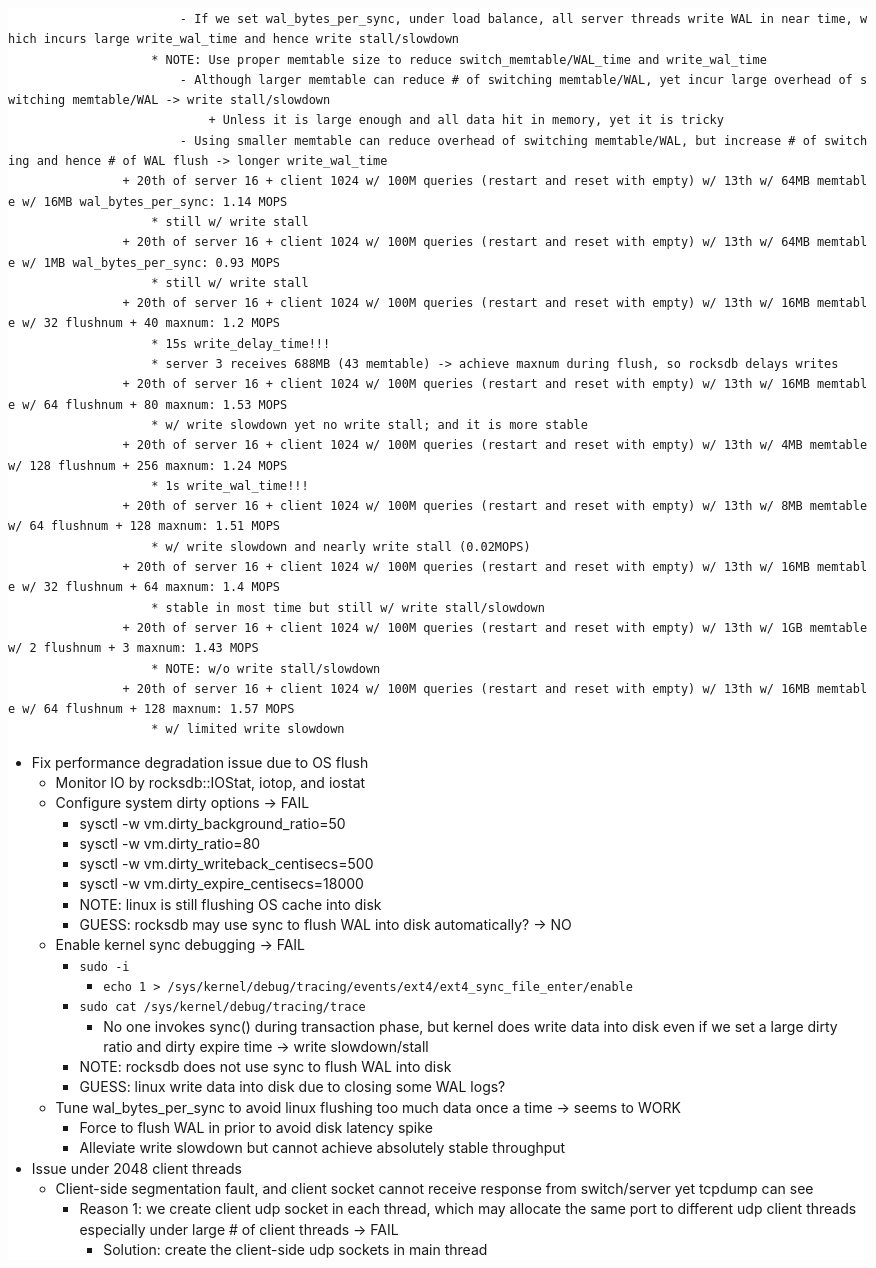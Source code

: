 							- If we set wal_bytes_per_sync, under load balance, all server threads write WAL in near time, which incurs large write_wal_time and hence write stall/slowdown
						* NOTE: Use proper memtable size to reduce switch_memtable/WAL_time and write_wal_time
							- Although larger memtable can reduce # of switching memtable/WAL, yet incur large overhead of switching memtable/WAL -> write stall/slowdown
								+ Unless it is large enough and all data hit in memory, yet it is tricky
							- Using smaller memtable can reduce overhead of switching memtable/WAL, but increase # of switching and hence # of WAL flush -> longer write_wal_time
					+ 20th of server 16 + client 1024 w/ 100M queries (restart and reset with empty) w/ 13th w/ 64MB memtable w/ 16MB wal_bytes_per_sync: 1.14 MOPS
						* still w/ write stall
					+ 20th of server 16 + client 1024 w/ 100M queries (restart and reset with empty) w/ 13th w/ 64MB memtable w/ 1MB wal_bytes_per_sync: 0.93 MOPS
						* still w/ write stall
					+ 20th of server 16 + client 1024 w/ 100M queries (restart and reset with empty) w/ 13th w/ 16MB memtable w/ 32 flushnum + 40 maxnum: 1.2 MOPS
						* 15s write_delay_time!!!
						* server 3 receives 688MB (43 memtable) -> achieve maxnum during flush, so rocksdb delays writes 
					+ 20th of server 16 + client 1024 w/ 100M queries (restart and reset with empty) w/ 13th w/ 16MB memtable w/ 64 flushnum + 80 maxnum: 1.53 MOPS
						* w/ write slowdown yet no write stall; and it is more stable
					+ 20th of server 16 + client 1024 w/ 100M queries (restart and reset with empty) w/ 13th w/ 4MB memtable w/ 128 flushnum + 256 maxnum: 1.24 MOPS
						* 1s write_wal_time!!!
					+ 20th of server 16 + client 1024 w/ 100M queries (restart and reset with empty) w/ 13th w/ 8MB memtable w/ 64 flushnum + 128 maxnum: 1.51 MOPS
						* w/ write slowdown and nearly write stall (0.02MOPS)
					+ 20th of server 16 + client 1024 w/ 100M queries (restart and reset with empty) w/ 13th w/ 16MB memtable w/ 32 flushnum + 64 maxnum: 1.4 MOPS
						* stable in most time but still w/ write stall/slowdown
					+ 20th of server 16 + client 1024 w/ 100M queries (restart and reset with empty) w/ 13th w/ 1GB memtable w/ 2 flushnum + 3 maxnum: 1.43 MOPS
						* NOTE: w/o write stall/slowdown
					+ 20th of server 16 + client 1024 w/ 100M queries (restart and reset with empty) w/ 13th w/ 16MB memtable w/ 64 flushnum + 128 maxnum: 1.57 MOPS
						* w/ limited write slowdown
+ Fix performance degradation issue due to OS flush
	* Monitor IO by rocksdb::IOStat, iotop, and iostat
	* Configure system dirty options -> FAIL
		+ sysctl -w vm.dirty_background_ratio=50
		+ sysctl -w vm.dirty_ratio=80
		+ sysctl -w vm.dirty_writeback_centisecs=500
		+ sysctl -w vm.dirty_expire_centisecs=18000
		+ NOTE: linux is still flushing OS cache into disk
		+ GUESS: rocksdb may use sync to flush WAL into disk automatically? -> NO
	* Enable kernel sync debugging -> FAIL
		+ `sudo -i`
			* `echo 1 > /sys/kernel/debug/tracing/events/ext4/ext4_sync_file_enter/enable`
		+ `sudo cat /sys/kernel/debug/tracing/trace`
			* No one invokes sync() during transaction phase, but kernel does write data into disk even if we set a large dirty ratio and dirty expire time -> write slowdown/stall
		+ NOTE: rocksdb does not use sync to flush WAL into disk
		+ GUESS: linux write data into disk due to closing some WAL logs?
	* Tune wal_bytes_per_sync to avoid linux flushing too much data once a time -> seems to WORK
		+ Force to flush WAL in prior to avoid disk latency spike
		+ Alleviate write slowdown but cannot achieve absolutely stable throughput
+ Issue under 2048 client threads
	* Client-side segmentation fault, and client socket cannot receive response from switch/server yet tcpdump can see
		* Reason 1: we create client udp socket in each thread, which may allocate the same port to different udp client threads especially under large # of client threads -> FAIL
			* Solution: create the client-side udp sockets in main thread